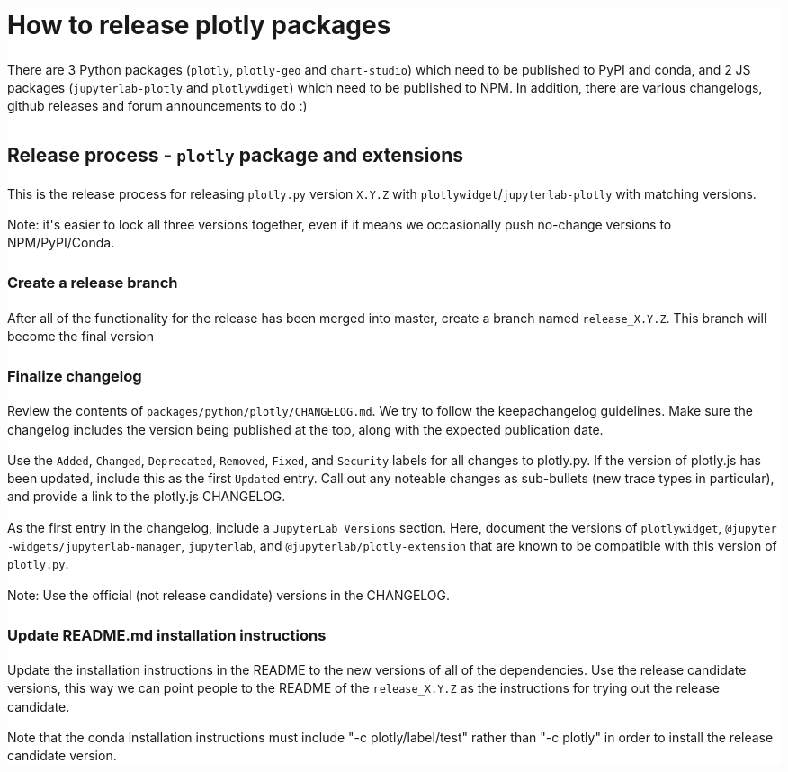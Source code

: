
# How to release plotly packages

There are 3 Python packages (`plotly`, `plotly-geo` and `chart-studio`) which need to be
published to PyPI and conda, and 2 JS packages (`jupyterlab-plotly` and `plotlywdiget`)
which need to be published to NPM. In addition, there are various changelogs, github
releases and forum announcements to do :)

## Release process - `plotly` package and extensions

This is the release process for releasing `plotly.py` version `X.Y.Z` with
`plotlywidget`/`jupyterlab-plotly` with matching versions.

Note: it's easier to lock all three versions together, even if it means we occasionally
push no-change versions to NPM/PyPI/Conda.

### Create a release branch

After all of the functionality for the release has been merged into master,
create a branch named `release_X.Y.Z`. This branch will become the
final version

### Finalize changelog

Review the contents of `packages/python/plotly/CHANGELOG.md`. We try to follow
the [keepachangelog](https://keepachangelog.com/en/1.0.0/) guidelines.
Make sure the changelog includes the version being published at the top, along
with the expected publication date.

Use the `Added`, `Changed`, `Deprecated`, `Removed`, `Fixed`, and `Security`
labels for all changes to plotly.py.  If the version of plotly.js has
been updated, include this as the first `Updated` entry. Call out any
noteable changes as sub-bullets (new trace types in particular), and provide
a link to the plotly.js CHANGELOG.

As the first entry in the changelog, include a `JupyterLab Versions` section.
Here, document the versions of `plotlywidget`,
`@jupyter-widgets/jupyterlab-manager`, `jupyterlab`, and
`@jupyterlab/plotly-extension` that are known to be compatible with this
version of `plotly.py`.

Note: Use the official (not release candidate) versions in the CHANGELOG.

### Update README.md installation instructions

Update the installation instructions in the README to the new versions of all
of the dependencies. Use the release candidate versions, this way we can point
people to the README of the `release_X.Y.Z` as the instructions for trying out
the release candidate.

Note that the conda installation instructions must include
"-c plotly/label/test" rather than "-c plotly" in order to install the
release candidate version.
